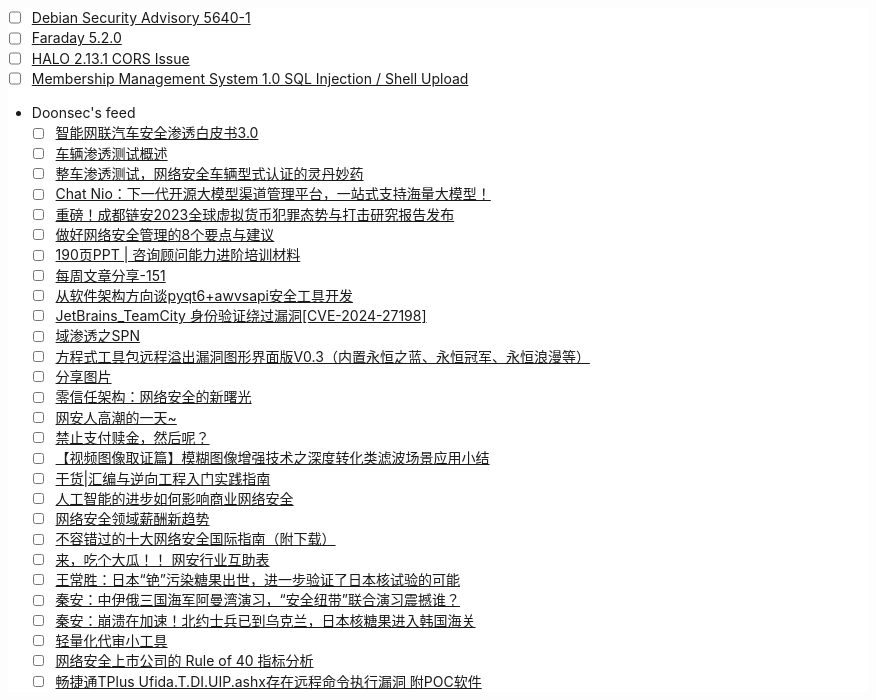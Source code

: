   - [ ] [Debian Security Advisory 5640-1](https://packetstormsecurity.com/files/177611/dsa-5640-1.txt)
  - [ ] [Faraday 5.2.0](https://packetstormsecurity.com/files/177610/faraday-5.2.0.tar.gz)
  - [ ] [HALO 2.13.1 CORS Issue](https://packetstormsecurity.com/files/177609/halo2131-cors.txt)
  - [ ] [Membership Management System 1.0 SQL Injection / Shell Upload](https://packetstormsecurity.com/files/177608/mms10-sqlshell.txt)
- Doonsec's feed
  - [ ] [智能网联汽车安全渗透白皮书3.0](https://mp.weixin.qq.com/s?__biz=MzU2MDk1Nzg2MQ==&mid=2247604721&idx=3&sn=b00894ceb351fe1224d5c796e88bcb4d)
  - [ ] [车辆渗透测试概述](https://mp.weixin.qq.com/s?__biz=MzU2MDk1Nzg2MQ==&mid=2247604721&idx=2&sn=7219d7f09e3f93948dbe588bccd395ba)
  - [ ] [整车渗透测试，网络安全车辆型式认证的灵丹妙药](https://mp.weixin.qq.com/s?__biz=MzU2MDk1Nzg2MQ==&mid=2247604721&idx=1&sn=8004d2d4402327b6a1fbcda450679460)
  - [ ] [Chat Nio：下一代开源大模型渠道管理平台，一站式支持海量大模型！](https://mp.weixin.qq.com/s?__biz=MzA4MjkzMTcxMg==&mid=2449045101&idx=1&sn=622648c95be6577674d973f0e65f7a64)
  - [ ] [重磅！成都链安2023全球虚拟货币犯罪态势与打击研究报告发布](https://mp.weixin.qq.com/s?__biz=MzAwMTMzMDUwNg==&mid=2650888127&idx=1&sn=af98ee083ceaf890b4c7be7df7868b4c)
  - [ ] [做好网络安全管理的8个要点与建议](https://mp.weixin.qq.com/s?__biz=Mzg5OTg5OTI1NQ==&mid=2247486792&idx=1&sn=285e22811bac74dd9c00de19381bb359)
  - [ ] [190页PPT | 咨询顾问能力进阶培训材料](https://mp.weixin.qq.com/s?__biz=MzkyMDE5ODYwMw==&mid=2247522908&idx=1&sn=865d826809ffb022fa8ad1c965037a64)
  - [ ] [每周文章分享-151](https://mp.weixin.qq.com/s?__biz=MzI1MTQwMjYwNA==&mid=2247499873&idx=1&sn=ca31d13a85209926d860173b5bd21e4e)
  - [ ] [从软件架构方向谈pyqt6+awvsapi安全工具开发](https://mp.weixin.qq.com/s?__biz=Mzg3OTE2MzM3OA==&mid=2247486258&idx=1&sn=65c4cbc7ff18203dc5ebcb8b894fd345)
  - [ ] [JetBrains_TeamCity 身份验证绕过漏洞[CVE-2024-27198]](https://mp.weixin.qq.com/s?__biz=MzU3MjU4MjM3MQ==&mid=2247484402&idx=1&sn=34fd16c9b463ce9cbacf50b057a4ef13)
  - [ ] [域渗透之SPN](https://mp.weixin.qq.com/s?__biz=MzAwMDQwNTE5MA==&mid=2650247420&idx=1&sn=fadd6c6b81d7b58ee503cba9d3b9adcc)
  - [ ] [方程式工具包远程溢出漏洞图形界面版V0.3（内置永恒之蓝、永恒冠军、永恒浪漫等）](https://mp.weixin.qq.com/s?__biz=MzkxMTIyMjg0NQ==&mid=2247494318&idx=1&sn=bc3ee5634fc0913755f52db584b4af09)
  - [ ] [分享图片](https://mp.weixin.qq.com/s?__biz=MzI3Njc1MjcxMg==&mid=2247491472&idx=1&sn=3a7f9ae916a6f54642f7010ec40032d7)
  - [ ] [零信任架构：网络安全的新曙光](https://mp.weixin.qq.com/s?__biz=MzA3MTM0NTQzNA==&mid=2455771724&idx=1&sn=6fad442c018c5b3fb8725f94f2f914ad)
  - [ ] [网安人高潮的一天~](https://mp.weixin.qq.com/s?__biz=Mzg3NzkwMTYyOQ==&mid=2247485694&idx=1&sn=d5bb09aa3351ca60082541518df0ac90)
  - [ ] [禁止支付赎金，然后呢？](https://mp.weixin.qq.com/s?__biz=MzU2NDY2OTU4Nw==&mid=2247513087&idx=1&sn=93aa131fd9dbc3bbd25e326fc11a64ad)
  - [ ] [【视频图像取证篇】模糊图像增强技术之深度转化类滤波场景应用小结](https://mp.weixin.qq.com/s?__biz=MzI2MTUwNjI4Mw==&mid=2247487950&idx=1&sn=dc22fbab72db28568e8d4baf5bbbebc4)
  - [ ] [干货|汇编与逆向工程入门实践指南](https://mp.weixin.qq.com/s?__biz=MzU2NzY5MzI5Ng==&mid=2247500191&idx=1&sn=5a7a453c14622c74bfaf336009404f7c)
  - [ ] [人工智能的进步如何影响商业网络安全](https://mp.weixin.qq.com/s?__biz=Mzg2NjY2MTI3Mg==&mid=2247494417&idx=3&sn=c0a9bdeb77b10f0420e0bb7093fb3369)
  - [ ] [网络安全领域薪酬新趋势](https://mp.weixin.qq.com/s?__biz=Mzg2NjY2MTI3Mg==&mid=2247494417&idx=2&sn=4e15413ca004811a1560e7aa1234987b)
  - [ ] [不容错过的十大网络安全国际指南（附下载）](https://mp.weixin.qq.com/s?__biz=Mzg2NjY2MTI3Mg==&mid=2247494417&idx=1&sn=1c4880a8174de10fc56daf23c6bc50a7)
  - [ ] [来，吃个大瓜！！ 网安行业互助表](https://mp.weixin.qq.com/s?__biz=Mzg2ODY3NDYxNA==&mid=2247485143&idx=1&sn=ba5857ece73f87d46e9431804d73880d)
  - [ ] [王常胜：日本“铯”污染糖果出世，进一步验证了日本核试验的可能](https://mp.weixin.qq.com/s?__biz=MzA5MDg1MDUyMA==&mid=2650468017&idx=3&sn=7cd748ea0e4812b67a39895e73c114af)
  - [ ] [秦安：中伊俄三国海军阿曼湾演习，“安全纽带”联合演习震撼谁？](https://mp.weixin.qq.com/s?__biz=MzA5MDg1MDUyMA==&mid=2650468017&idx=2&sn=3d69cded1e00b8c31329efecfb536ec2)
  - [ ] [秦安：崩溃在加速！北约士兵已到乌克兰，日本核糖果进入韩国海关](https://mp.weixin.qq.com/s?__biz=MzA5MDg1MDUyMA==&mid=2650468017&idx=1&sn=27595ec166c9dd675a768db55fb760e6)
  - [ ] [轻量化代审小工具](https://mp.weixin.qq.com/s?__biz=MzAxNzkyOTgxMw==&mid=2247492426&idx=1&sn=bcbc84c91f9a75a02b6502c271b3dd3f)
  - [ ] [网络安全上市公司的 Rule of 40 指标分析](https://mp.weixin.qq.com/s?__biz=MzUzOTI4NDQ3NA==&mid=2247484540&idx=1&sn=91f5f202d744ceb3870fce12efb8867c)
  - [ ] [畅捷通TPlus Ufida.T.DI.UIP.ashx存在远程命令执行漏洞 附POC软件](https://mp.weixin.qq.com/s?__biz=MzIxMjEzMDkyMA==&mid=2247485783&idx=1&sn=b63cc0fd949cb307ad2d3480fafa1107)